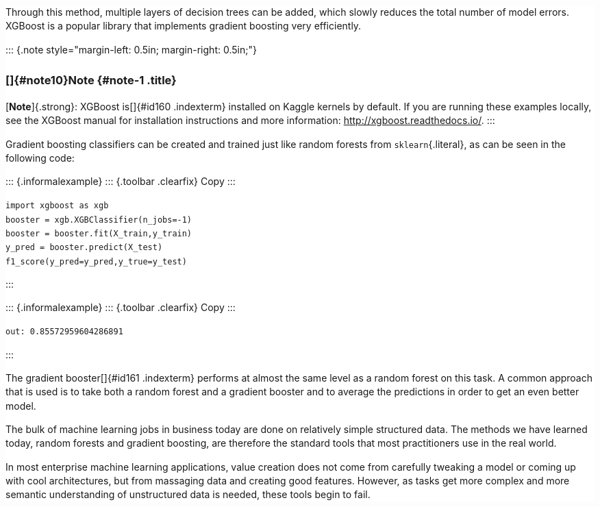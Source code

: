 Through this method, multiple layers of decision trees can be added,
which slowly reduces the total number of model errors. XGBoost is a
popular library that implements gradient boosting very efficiently.

::: {.note style="margin-left: 0.5in; margin-right: 0.5in;"}
### []{#note10}Note {#note-1 .title}

[**Note**]{.strong}: XGBoost is[]{#id160 .indexterm} installed on Kaggle
kernels by default. If you are running these examples locally, see the
XGBoost manual for installation instructions and more information:
<http://xgboost.readthedocs.io/>.
:::

Gradient boosting classifiers can be created and trained just like
random forests from `sklearn`{.literal}, as can be seen in the following
code:

::: {.informalexample}
::: {.toolbar .clearfix}
Copy
:::

``` {.programlisting .language-markup}
import xgboost as xgb
booster = xgb.XGBClassifier(n_jobs=-1)
booster = booster.fit(X_train,y_train)
y_pred = booster.predict(X_test)
f1_score(y_pred=y_pred,y_true=y_test)
```
:::

::: {.informalexample}
::: {.toolbar .clearfix}
Copy
:::

``` {.programlisting .language-markup}
out: 0.85572959604286891
```
:::

The gradient booster[]{#id161 .indexterm} performs at almost the same
level as a random forest on this task. A common approach that is used is
to take both a random forest and a gradient booster and to average the
predictions in order to get an even better model.

The bulk of machine learning jobs in business today are done on
relatively simple structured data. The methods we have learned today,
random forests and gradient boosting, are therefore the standard tools
that most practitioners use in the real world.

In most enterprise machine learning applications, value creation does
not come from carefully tweaking a model or coming up with cool
architectures, but from massaging data and creating good features.
However, as tasks get more complex and more semantic understanding of
unstructured data is needed, these tools begin to fail.
